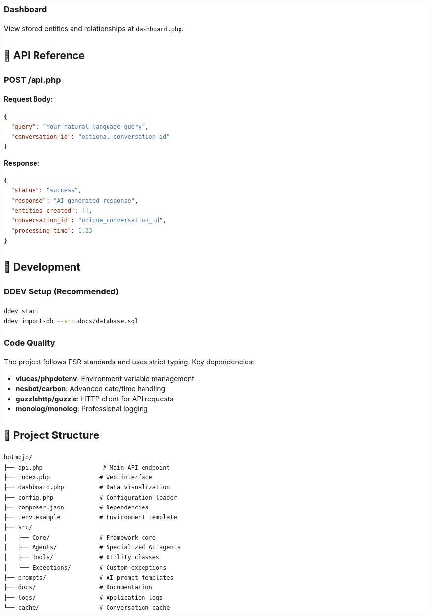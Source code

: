 ### Dashboard
View stored entities and relationships at `dashboard.php`.

## 🔌 API Reference

### POST /api.php

**Request Body:**
```json
{
  "query": "Your natural language query",
  "conversation_id": "optional_conversation_id"
}
```

**Response:**
```json
{
  "status": "success",
  "response": "AI-generated response",
  "entities_created": [],
  "conversation_id": "unique_conversation_id",
  "processing_time": 1.23
}
```

## 🧪 Development

### DDEV Setup (Recommended)
```bash
ddev start
ddev import-db --src=docs/database.sql
```

### Code Quality
The project follows PSR standards and uses strict typing. Key dependencies:

- **vlucas/phpdotenv**: Environment variable management
- **nesbot/carbon**: Advanced date/time handling
- **guzzlehttp/guzzle**: HTTP client for API requests
- **monolog/monolog**: Professional logging

## 📁 Project Structure

```
botmojo/
├── api.php                 # Main API endpoint
├── index.php              # Web interface
├── dashboard.php          # Data visualization
├── config.php             # Configuration loader
├── composer.json          # Dependencies
├── .env.example           # Environment template
├── src/
│   ├── Core/              # Framework core
│   ├── Agents/            # Specialized AI agents
│   ├── Tools/             # Utility classes
│   └── Exceptions/        # Custom exceptions
├── prompts/               # AI prompt templates
├── docs/                  # Documentation
├── logs/                  # Application logs
└── cache/                 # Conversation cache
```
